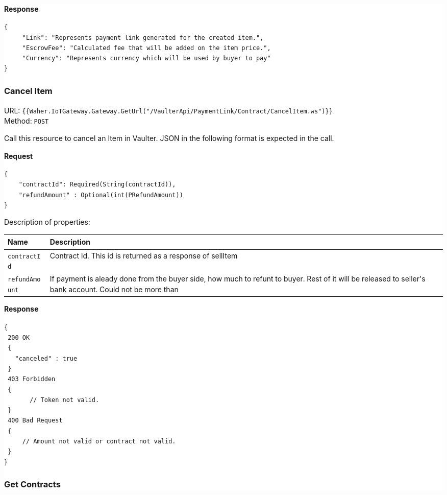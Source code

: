 **Response**

````
{
	 "Link": "Represents payment link generated for the created item.",
	 "EscrowFee": "Calculated fee that will be added on the item price.",
	 "Currency": "Represents currency which will be used by buyer to pay"	 
}
````


### Cancel Item

URL: `{{Waher.IoTGateway.Gateway.GetUrl("/VaulterApi/PaymentLink/Contract/CancelItem.ws")}}`  
Method: `POST`

Call this resource to cancel an Item in Vaulter. JSON in the following format is expected in the call.

**Request**

````
{
    "contractId": Required(String(contractId)),
    "refundAmount" : Optional(int(PRefundAmount))
}
````

Description of properties:

| Name              | Description |
|:------------------|:------------|
| `contractId`      | Contract Id. This id is returned as a response of sellItem |
| `refundAmount`      | If payment is aleady done from the buyer side, how much to refunt to buyer. Rest of it will be released to seller's bank account. Could not be more than |

**Response**

````
{
 200 OK 
 {
   "canceled" : true
 }
 403 Forbidden
 {
	   // Token not valid.
 }
 400 Bad Request
 {
	 // Amount not valid or contract not valid.
 }
}
````


### Get Contracts
